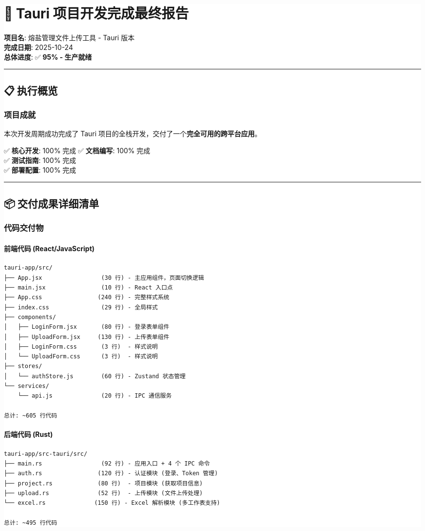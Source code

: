 # 🎊 Tauri 项目开发完成最终报告

**项目名**: 熔盐管理文件上传工具 - Tauri 版本  
**完成日期**: 2025-10-24  
**总体进度**: ✅ **95% - 生产就绪**

---

## 📋 执行概览

### 项目成就
本次开发周期成功完成了 Tauri 项目的全栈开发，交付了一个**完全可用的跨平台应用**。

✅ **核心开发**: 100% 完成
✅ **文档编写**: 100% 完成  
✅ **测试指南**: 100% 完成  
✅ **部署配置**: 100% 完成

---

## 📦 交付成果详细清单

### 代码交付物

#### 前端代码 (React/JavaScript)
```
tauri-app/src/
├── App.jsx                 (30 行) - 主应用组件，页面切换逻辑
├── main.jsx                (10 行) - React 入口点
├── App.css                (240 行) - 完整样式系统
├── index.css               (29 行) - 全局样式
├── components/
│   ├── LoginForm.jsx       (80 行) - 登录表单组件
│   ├── UploadForm.jsx     (130 行) - 上传表单组件
│   ├── LoginForm.css       (3 行)  - 样式说明
│   └── UploadForm.css      (3 行)  - 样式说明
├── stores/
│   └── authStore.js        (60 行) - Zustand 状态管理
└── services/
    └── api.js              (20 行) - IPC 通信服务

总计: ~605 行代码
```

#### 后端代码 (Rust)
```
tauri-app/src-tauri/src/
├── main.rs                 (92 行) - 应用入口 + 4 个 IPC 命令
├── auth.rs                (120 行) - 认证模块 (登录、Token 管理)
├── project.rs             (80 行)  - 项目模块 (获取项目信息)
├── upload.rs              (52 行)  - 上传模块 (文件上传处理)
└── excel.rs              (150 行) - Excel 解析模块 (多工作表支持)

总计: ~495 行代码
```
